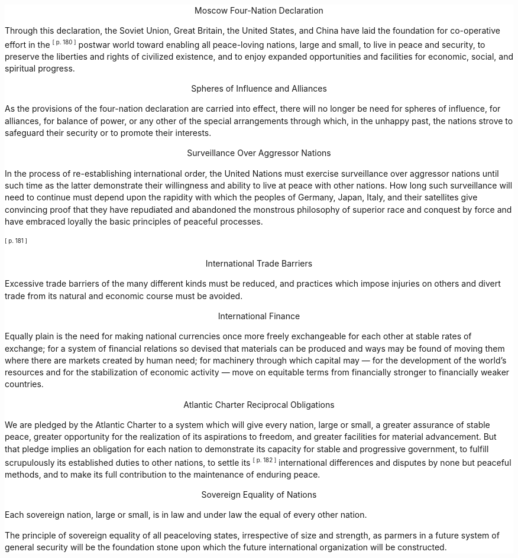 <p style="text-align:center;">Moscow Four-Nation Declaration</p>

Through this declaration, the Soviet Union, Great Britain, the United States, and China have laid the foundation for co-operative effort in the <span id="p180"><sup><small>[ p. 180 ]</small></sup></span> postwar world toward enabling all peace-loving nations, large and small, to live in peace and security, to preserve the liberties and rights of civilized existence, and to enjoy expanded opportunities and facilities for economic, social, and spiritual progress.

<p style="text-align:center;">Spheres of Influence and Alliances</p>

As the provisions of the four-nation declaration are carried into effect, there will no longer be need for spheres of influence, for alliances, for balance of power, or any other of the special arrangements through which, in the unhappy past, the nations strove to safeguard their security or to promote their interests.

<p style="text-align:center;">Surveillance Over Aggressor Nations</p>

In the process of re-establishing international order, the United Nations must exercise surveillance over aggressor nations until such time as the latter demonstrate their willingness and ability to live at peace with other nations. How long such surveillance will need to continue must depend upon the rapidity with which the peoples of Germany, Japan, Italy, and their satellites give convincing proof that they have repudiated and abandoned the monstrous philosophy of superior race and conquest by force and have embraced loyally the basic principles of peaceful processes.

<span id="p181"><sup><small>[ p. 181 ]</small></sup></span>

<p style="text-align:center;">International Trade Barriers</p>

Excessive trade barriers of the many different kinds must be reduced, and practices which impose injuries on others and divert trade from its natural and economic course must be avoided.

<p style="text-align:center;">International Finance</p>

Equally plain is the need for making national currencies once more freely exchangeable for each other at stable rates of exchange; for a system of financial relations so devised that materials can be produced and ways may be found of moving them where there are markets created by human need; for machinery through which capital may — for the development of the world’s resources and for the stabilization of economic activity — move on equitable terms from financially stronger to financially weaker countries.

<p style="text-align:center;">Atlantic Charter Reciprocal Obligations</p>

We are pledged by the Atlantic Charter to a system which will give every nation, large or small, a greater assurance of stable peace, greater opportunity for the realization of its aspirations to freedom, and greater facilities for material advancement. But that pledge implies an obligation for each nation to demonstrate its capacity for stable and progressive government, to fulfill scrupulously its established duties to other nations, to settle its <span id="p182"><sup><small>[ p. 182 ]</small></sup></span> international differences and disputes by none but peaceful methods, and to make its full contribution to the maintenance of enduring peace.

<p style="text-align:center;">Sovereign Equality of Nations</p>

Each sovereign nation, large or small, is in law and under law the equal of every other nation.

The principle of sovereign equality of all peaceloving states, irrespective of size and strength, as parmers in a future system of general security will be the foundation stone upon which the future international organization will be constructed.
